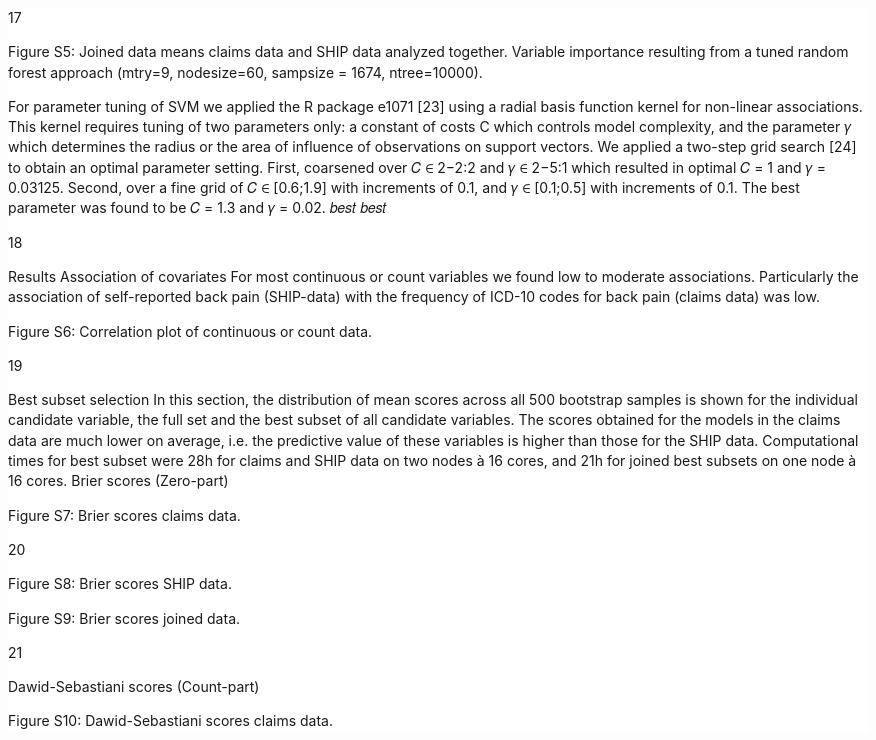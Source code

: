 17 
 

 
Figure S5: Joined data means claims data and SHIP data analyzed together. Variable importance 
resulting  from  a  tuned  random  forest  approach  (mtry=9,  nodesize=60,  sampsize  =  1674, 
ntree=10000). 
 
For parameter tuning of SVM we applied the R package e1071 [23] using a radial basis function 
kernel for non-linear associations. This kernel requires tuning of two parameters only: a constant 
of costs C which controls model complexity, and the parameter 𝛾 which determines the radius or 
the area of influence of observations on support vectors. 
We applied a two-step grid search [24] to obtain an optimal parameter setting. First, coarsened 
over 𝐶 ∈ 2−2:2  and 𝛾 ∈ 2−5:1  which resulted in optimal 𝐶 = 1 and 𝛾 = 0.03125. Second, over a 
fine grid of 𝐶 ∈ [0.6;1.9] with increments of 0.1, and 𝛾 ∈ [0.1;0.5] with increments of 0.1. The 
best parameter was found to be 𝐶 = 1.3 and 𝛾 = 0.02. 
𝑏𝑒𝑠𝑡 𝑏𝑒𝑠𝑡
 
18 
 

Results 
Association of covariates 
For most continuous or count variables we found low to moderate associations. Particularly the 
association of self-reported back pain (SHIP-data) with the frequency of ICD-10 codes for back 
pain (claims data) was low. 
 
Figure S6: Correlation plot of continuous or count data. 
   
 
19 
 

Best subset selection 
In this section, the distribution of mean scores across all 500 bootstrap samples is shown for the 
individual candidate variable, the full set and the best subset of all candidate variables. The scores 
obtained for the models in the claims data are much lower on average, i.e. the predictive value 
of these variables is higher than those for the SHIP data. 
Computational times for best subset were 28h for claims and SHIP data on two nodes à 16 cores, 
and 21h for joined best subsets on one node à 16 cores. 
Brier scores (Zero-part) 
 
Figure S7: Brier scores claims data. 
 
20 
 

 
Figure S8: Brier scores SHIP data. 
 
 
Figure S9: Brier scores joined data. 
 
 
21 
 

Dawid-Sebastiani scores (Count-part) 
 
Figure S10: Dawid-Sebastiani scores claims data. 
 